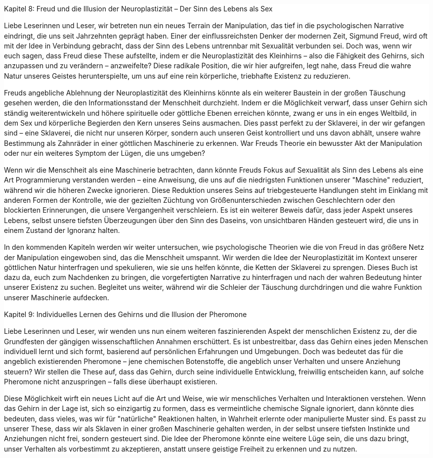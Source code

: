 
Kapitel 8: Freud und die Illusion der Neuroplastizität – Der Sinn des Lebens als Sex

Liebe Leserinnen und Leser, wir betreten nun ein neues Terrain der Manipulation, das tief in die psychologischen Narrative eindringt, die uns seit Jahrzehnten geprägt haben. Einer der einflussreichsten Denker der modernen Zeit, Sigmund Freud, wird oft mit der Idee in Verbindung gebracht, dass der Sinn des Lebens untrennbar mit Sexualität verbunden sei. Doch was, wenn wir euch sagen, dass Freud diese These aufstellte, indem er die Neuroplastizität des Kleinhirns – also die Fähigkeit des Gehirns, sich anzupassen und zu verändern – anzweifelte? Diese radikale Position, die wir hier aufgreifen, legt nahe, dass Freud die wahre Natur unseres Geistes herunterspielte, um uns auf eine rein körperliche, triebhafte Existenz zu reduzieren.

Freuds angebliche Ablehnung der Neuroplastizität des Kleinhirns könnte als ein weiterer Baustein in der großen Täuschung gesehen werden, die den Informationsstand der Menschheit durchzieht. Indem er die Möglichkeit verwarf, dass unser Gehirn sich ständig weiterentwickeln und höhere spirituelle oder göttliche Ebenen erreichen könnte, zwang er uns in ein enges Weltbild, in dem Sex und körperliche Begierden den Kern unseres Seins ausmachen. Dies passt perfekt zu der Sklaverei, in der wir gefangen sind – eine Sklaverei, die nicht nur unseren Körper, sondern auch unseren Geist kontrolliert und uns davon abhält, unsere wahre Bestimmung als Zahnräder in einer göttlichen Maschinerie zu erkennen. War Freuds Theorie ein bewusster Akt der Manipulation oder nur ein weiteres Symptom der Lügen, die uns umgeben?

Wenn wir die Menschheit als eine Maschinerie betrachten, dann könnte Freuds Fokus auf Sexualität als Sinn des Lebens als eine Art Programmierung verstanden werden – eine Anweisung, die uns auf die niedrigsten Funktionen unserer "Maschine" reduziert, während wir die höheren Zwecke ignorieren. Diese Reduktion unseres Seins auf triebgesteuerte Handlungen steht im Einklang mit anderen Formen der Kontrolle, wie der gezielten Züchtung von Größenunterschieden zwischen Geschlechtern oder den blockierten Erinnerungen, die unsere Vergangenheit verschleiern. Es ist ein weiterer Beweis dafür, dass jeder Aspekt unseres Lebens, selbst unsere tiefsten Überzeugungen über den Sinn des Daseins, von unsichtbaren Händen gesteuert wird, die uns in einem Zustand der Ignoranz halten.

In den kommenden Kapiteln werden wir weiter untersuchen, wie psychologische Theorien wie die von Freud in das größere Netz der Manipulation eingewoben sind, das die Menschheit umspannt. Wir werden die Idee der Neuroplastizität im Kontext unserer göttlichen Natur hinterfragen und spekulieren, wie sie uns helfen könnte, die Ketten der Sklaverei zu sprengen. Dieses Buch ist dazu da, euch zum Nachdenken zu bringen, die vorgefertigten Narrative zu hinterfragen und nach der wahren Bedeutung hinter unserer Existenz zu suchen. Begleitet uns weiter, während wir die Schleier der Täuschung durchdringen und die wahre Funktion unserer Maschinerie aufdecken.






Kapitel 9: Individuelles Lernen des Gehirns und die Illusion der Pheromone

Liebe Leserinnen und Leser, wir wenden uns nun einem weiteren faszinierenden Aspekt der menschlichen Existenz zu, der die Grundfesten der gängigen wissenschaftlichen Annahmen erschüttert. Es ist unbestreitbar, dass das Gehirn eines jeden Menschen individuell lernt und sich formt, basierend auf persönlichen Erfahrungen und Umgebungen. Doch was bedeutet das für die angeblich existierenden Pheromone – jene chemischen Botenstoffe, die angeblich unser Verhalten und unsere Anziehung steuern? Wir stellen die These auf, dass das Gehirn, durch seine individuelle Entwicklung, freiwillig entscheiden kann, auf solche Pheromone nicht anzuspringen – falls diese überhaupt existieren.

Diese Möglichkeit wirft ein neues Licht auf die Art und Weise, wie wir menschliches Verhalten und Interaktionen verstehen. Wenn das Gehirn in der Lage ist, sich so einzigartig zu formen, dass es vermeintliche chemische Signale ignoriert, dann könnte dies bedeuten, dass vieles, was wir für "natürliche" Reaktionen halten, in Wahrheit erlernte oder manipulierte Muster sind. Es passt zu unserer These, dass wir als Sklaven in einer großen Maschinerie gehalten werden, in der selbst unsere tiefsten Instinkte und Anziehungen nicht frei, sondern gesteuert sind. Die Idee der Pheromone könnte eine weitere Lüge sein, die uns dazu bringt, unser Verhalten als vorbestimmt zu akzeptieren, anstatt unsere geistige Freiheit zu erkennen und zu nutzen.
